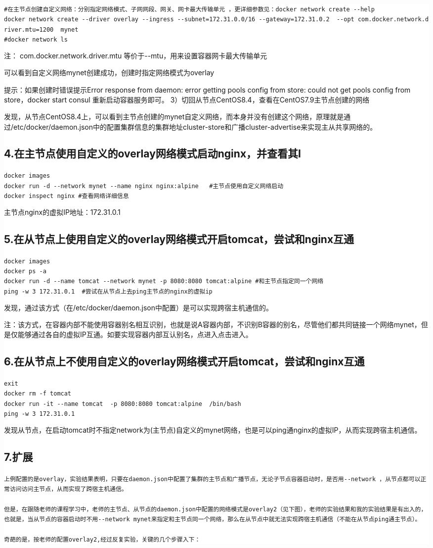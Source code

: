     #在主节点创建自定义网络：分别指定网络模式、子网网段、网关、网卡最大传输单元 ，更详细参数见：docker network create --help 
    docker network create --driver overlay --ingress --subnet=172.31.0.0/16 --gateway=172.31.0.2  --opt com.docker.network.driver.mtu=1200  mynet 
    #docker network ls

注： com.docker.network.driver.mtu 等价于--mtu，用来设置容器网卡最大传输单元

可以看到自定义网络mynet创建成功，创建时指定网络模式为overlay

提示：如果创建时错误提示Error response from daemon: error getting pools config from store: could not get pools config from store，docker start consul 重新启动容器服务即可。
3）切回从节点CentOS8.4，查看在CentOS7.9主节点创建的网络

发现，从节点CentOS8.4上，可以看到主节点创建的mynet自定义网络，而本身并没有创建这个网络，原理就是通过/etc/docker/daemon.json中的配置集群信息的集群地址cluster-store和广播cluster-advertise来实现主从共享网络的。

## 4.在主节点使用自定义的overlay网络模式启动nginx，并查看其I

    docker images 
    docker run -d --network mynet --name nginx nginx:alpine   #主节点使用自定义网络启动
    docker inspect nginx #查看网络详细信息

   主节点nginx的虚拟IP地址：172.31.0.1

## 5.在从节点上使用自定义的overlay网络模式开启tomcat，尝试和nginx互通

    docker images
    docker ps -a
    docker run -d --name tomcat --network mynet -p 8080:8080 tomcat:alpine #和主节点指定同一个网络
    ping -w 3 172.31.0.1  #尝试在从节点上去ping主节点的nginx的虚拟ip

发现，通过该方式（在/etc/docker/daemon.json中配置）是可以实现跨宿主机通信的。

注：该方式，在容器内部不能使用容器别名相互识别，也就是说A容器内部，不识别B容器的别名，尽管他们都共同链接一个网络mynet，但是仅能够通过各自的虚拟IP互通。如要实现容器内部互认别名，点进入点击进入。

## 6.在从节点上不使用自定义的overlay网络模式开启tomcat，尝试和nginx互通

    exit
    docker rm -f tomcat
    docker run -it --name tomcat  -p 8080:8080 tomcat:alpine  /bin/bash
    ping -w 3 172.31.0.1

发现从节点，在启动tomcat时不指定network为(主节点)自定义的mynet网络，也是可以ping通nginx的虚拟IP，从而实现跨宿主机通信。

## 7.扩展

    上例配置的是overlay，实验结果表明，只要在daemon.json中配置了集群的主节点和广播节点，无论子节点容器启动时，是否用--network ，从节点都可以正常访问访问主节点，从而实现了跨宿主机通信。
    
    但是，在跟随老师的课程学习中，老师的主节点、从节点的daemon.json中配置的网络模式是overlay2（见下图），老师的实验结果和我的实验结果是有出入的，也就是，当从节点的容器启动时不用--network mynet来指定和主节点同一个网络，那么在从节点中就无法实现跨宿主机通信（不能在从节点ping通主节点）。
    
    奇葩的是，按老师的配置overlay2,经过反复实验，关键的几个步骤入下：
    